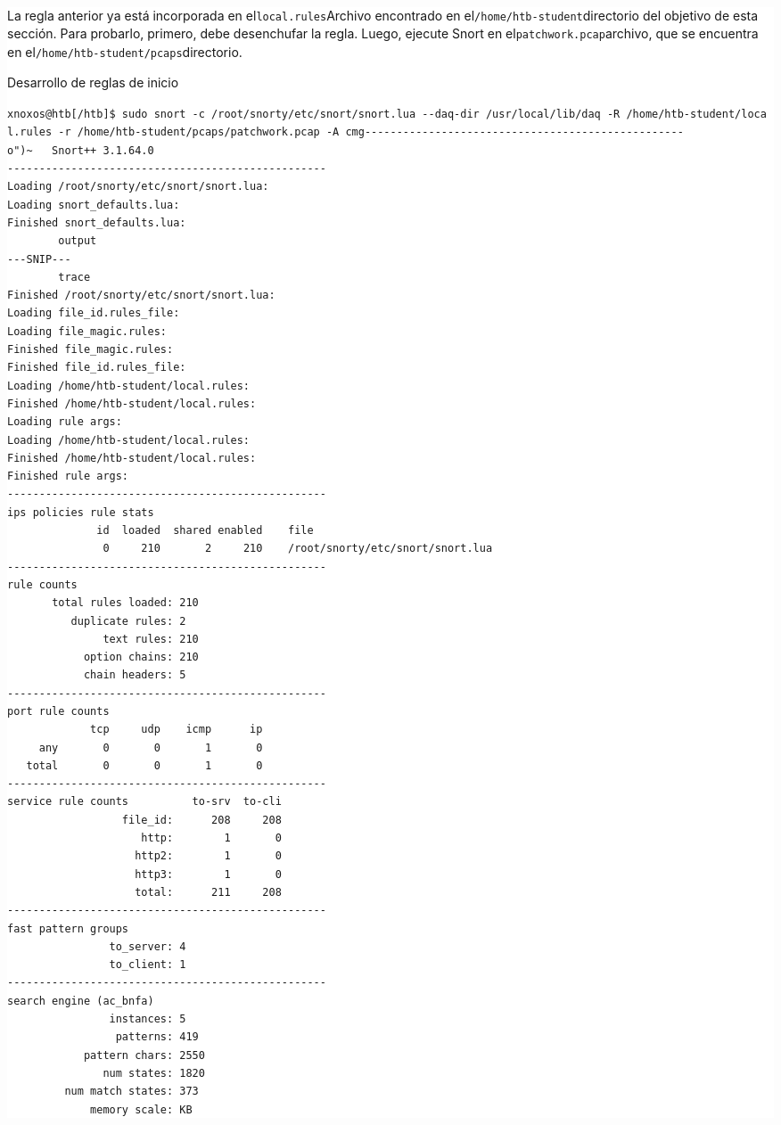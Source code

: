 La regla anterior ya está incorporada en el`local.rules`Archivo encontrado en el`/home/htb-student`directorio del objetivo de esta sección. Para probarlo, primero, debe desenchufar la regla. Luego, ejecute Snort en el`patchwork.pcap`archivo, que se encuentra en el`/home/htb-student/pcaps`directorio.

Desarrollo de reglas de inicio

```
xnoxos@htb[/htb]$ sudo snort -c /root/snorty/etc/snort/snort.lua --daq-dir /usr/local/lib/daq -R /home/htb-student/local.rules -r /home/htb-student/pcaps/patchwork.pcap -A cmg--------------------------------------------------
o")~   Snort++ 3.1.64.0
--------------------------------------------------
Loading /root/snorty/etc/snort/snort.lua:
Loading snort_defaults.lua:
Finished snort_defaults.lua:
        output
---SNIP---
        trace
Finished /root/snorty/etc/snort/snort.lua:
Loading file_id.rules_file:
Loading file_magic.rules:
Finished file_magic.rules:
Finished file_id.rules_file:
Loading /home/htb-student/local.rules:
Finished /home/htb-student/local.rules:
Loading rule args:
Loading /home/htb-student/local.rules:
Finished /home/htb-student/local.rules:
Finished rule args:
--------------------------------------------------
ips policies rule stats
              id  loaded  shared enabled    file
               0     210       2     210    /root/snorty/etc/snort/snort.lua
--------------------------------------------------
rule counts
       total rules loaded: 210
          duplicate rules: 2
               text rules: 210
            option chains: 210
            chain headers: 5
--------------------------------------------------
port rule counts
             tcp     udp    icmp      ip
     any       0       0       1       0
   total       0       0       1       0
--------------------------------------------------
service rule counts          to-srv  to-cli
                  file_id:      208     208
                     http:        1       0
                    http2:        1       0
                    http3:        1       0
                    total:      211     208
--------------------------------------------------
fast pattern groups
                to_server: 4
                to_client: 1
--------------------------------------------------
search engine (ac_bnfa)
                instances: 5
                 patterns: 419
            pattern chars: 2550
               num states: 1820
         num match states: 373
             memory scale: KB
```
